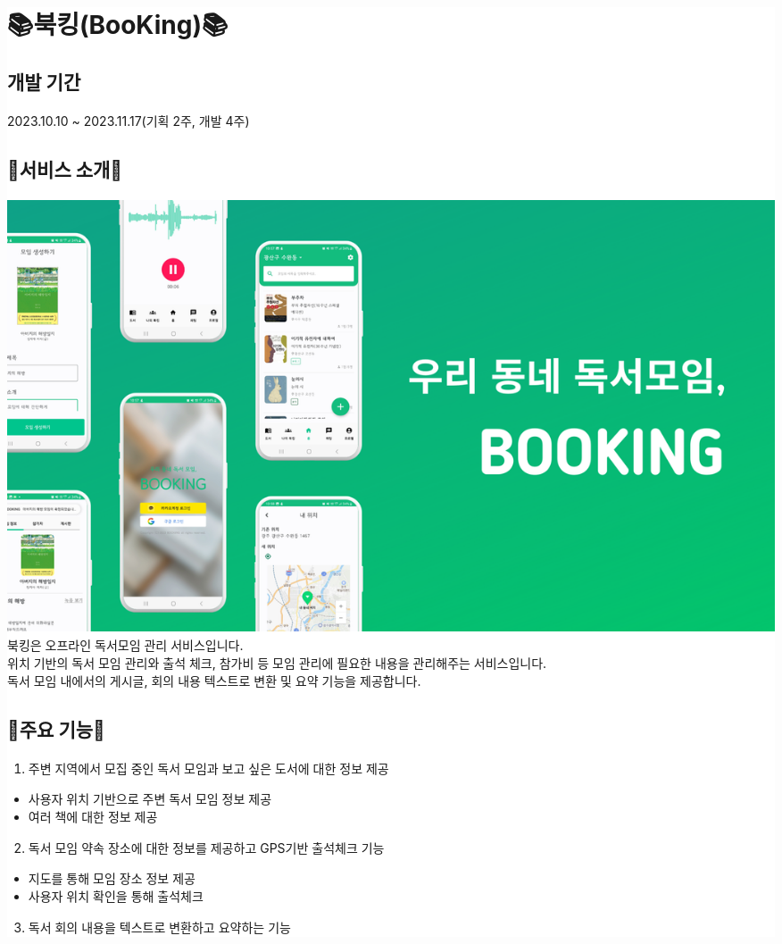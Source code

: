 # 📚북킹(BooKing)📚

## 개발 기간

2023.10.10 ~ 2023.11.17(기획 2주, 개발 4주)

## 📖서비스 소개📖

![표지사진](exec/gif/표지사진.png)  
북킹은 오프라인 독서모임 관리 서비스입니다.  
위치 기반의 독서 모임 관리와 출석 체크, 참가비 등 모임 관리에 필요한 내용을 관리해주는 서비스입니다.  
독서 모임 내에서의 게시글, 회의 내용 텍스트로 변환 및 요약 기능을 제공합니다.

## 📗주요 기능📗

1. 주변 지역에서 모집 중인 독서 모임과 보고 싶은 도서에 대한 정보 제공

- 사용자 위치 기반으로 주변 독서 모임 정보 제공
- 여러 책에 대한 정보 제공

2. 독서 모임 약속 장소에 대한 정보를 제공하고 GPS기반 출석체크 기능

- 지도를 통해 모임 장소 정보 제공
- 사용자 위치 확인을 통해 출석체크

3. 독서 회의 내용을 텍스트로 변환하고 요약하는 기능
